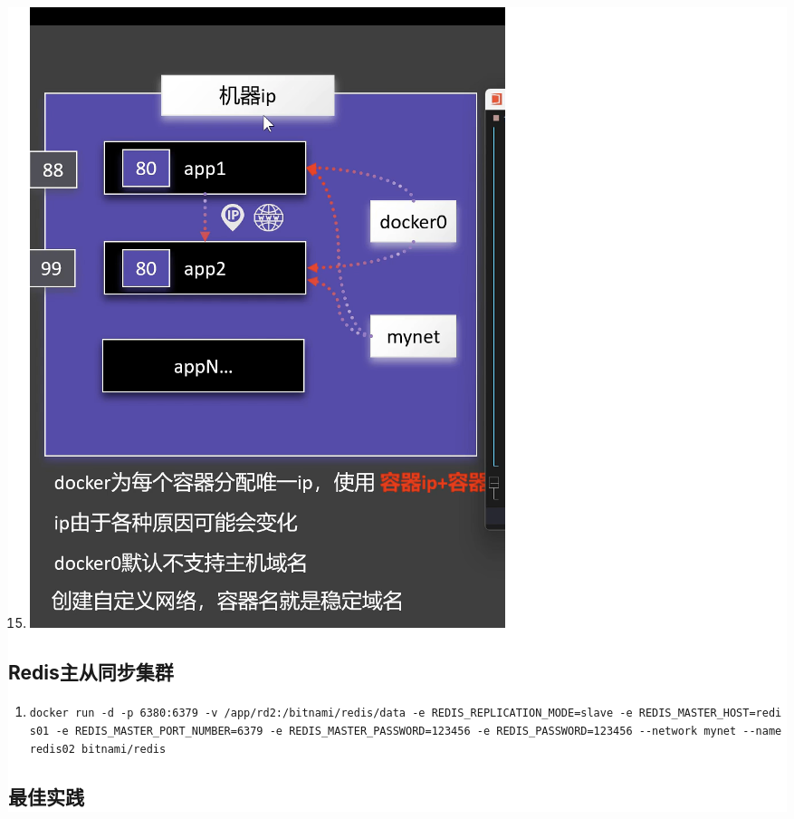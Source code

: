 15. ![alt text](.assets_IMG/docker/image-47.png) 
## Redis主从同步集群
1. `docker run -d -p 6380:6379 -v /app/rd2:/bitnami/redis/data -e REDIS_REPLICATION_MODE=slave -e REDIS_MASTER_HOST=redis01 -e REDIS_MASTER_PORT_NUMBER=6379 -e REDIS_MASTER_PASSWORD=123456 -e REDIS_PASSWORD=123456 --network mynet --name redis02 bitnami/redis`
## 最佳实践